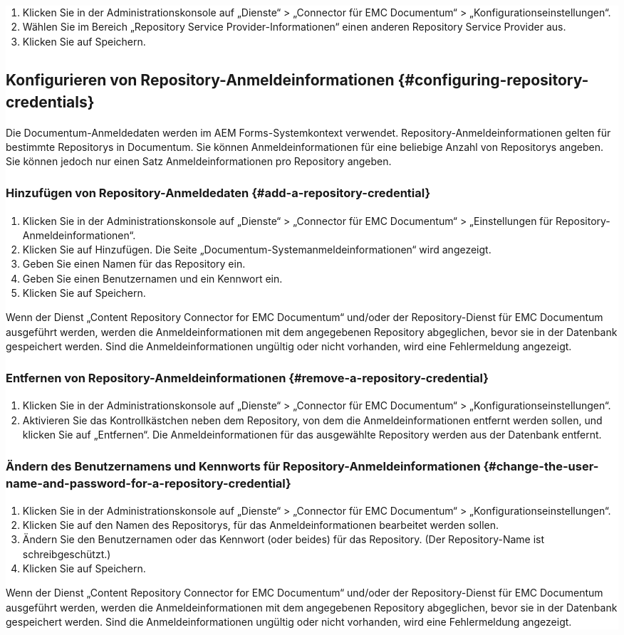 1. Klicken Sie in der Administrationskonsole auf „Dienste“ > „Connector für EMC Documentum“ > „Konfigurationseinstellungen“.
1. Wählen Sie im Bereich „Repository Service Provider-Informationen“ einen anderen Repository Service Provider aus.
1. Klicken Sie auf Speichern.

## Konfigurieren von Repository-Anmeldeinformationen {#configuring-repository-credentials}

Die Documentum-Anmeldedaten werden im AEM Forms-Systemkontext verwendet. Repository-Anmeldeinformationen gelten für bestimmte Repositorys in Documentum. Sie können Anmeldeinformationen für eine beliebige Anzahl von Repositorys angeben. Sie können jedoch nur einen Satz Anmeldeinformationen pro Repository angeben.

### Hinzufügen von Repository-Anmeldedaten {#add-a-repository-credential}

1. Klicken Sie in der Administrationskonsole auf „Dienste“ > „Connector für EMC Documentum“ > „Einstellungen für Repository-Anmeldeinformationen“.
1. Klicken Sie auf Hinzufügen. Die Seite „Documentum-Systemanmeldeinformationen“ wird angezeigt.
1. Geben Sie einen Namen für das Repository ein.
1. Geben Sie einen Benutzernamen und ein Kennwort ein.
1. Klicken Sie auf Speichern.

Wenn der Dienst „Content Repository Connector for EMC Documentum“ und/oder der Repository-Dienst für EMC Documentum ausgeführt werden, werden die Anmeldeinformationen mit dem angegebenen Repository abgeglichen, bevor sie in der Datenbank gespeichert werden. Sind die Anmeldeinformationen ungültig oder nicht vorhanden, wird eine Fehlermeldung angezeigt.

### Entfernen von Repository-Anmeldeinformationen {#remove-a-repository-credential}

1. Klicken Sie in der Administrationskonsole auf „Dienste“ > „Connector für EMC Documentum“ > „Konfigurationseinstellungen“.
1. Aktivieren Sie das Kontrollkästchen neben dem Repository, von dem die Anmeldeinformationen entfernt werden sollen, und klicken Sie auf „Entfernen“. Die Anmeldeinformationen für das ausgewählte Repository werden aus der Datenbank entfernt.

### Ändern des Benutzernamens und Kennworts für Repository-Anmeldeinformationen {#change-the-user-name-and-password-for-a-repository-credential}

1. Klicken Sie in der Administrationskonsole auf „Dienste“ > „Connector für EMC Documentum“ > „Konfigurationseinstellungen“.
1. Klicken Sie auf den Namen des Repositorys, für das Anmeldeinformationen bearbeitet werden sollen.
1. Ändern Sie den Benutzernamen oder das Kennwort (oder beides) für das Repository. (Der Repository-Name ist schreibgeschützt.)
1. Klicken Sie auf Speichern.

Wenn der Dienst „Content Repository Connector for EMC Documentum“ und/oder der Repository-Dienst für EMC Documentum ausgeführt werden, werden die Anmeldeinformationen mit dem angegebenen Repository abgeglichen, bevor sie in der Datenbank gespeichert werden. Sind die Anmeldeinformationen ungültig oder nicht vorhanden, wird eine Fehlermeldung angezeigt.
